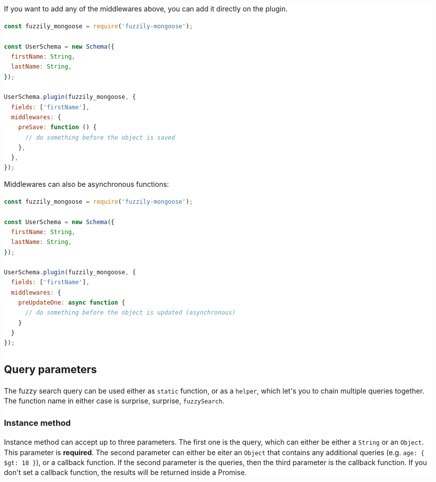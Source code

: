 If you want to add any of the middlewares above, you can add it directly on the plugin.

```javascript
const fuzzily_mongoose = require('fuzzily-mongoose');

const UserSchema = new Schema({
  firstName: String,
  lastName: String,
});

UserSchema.plugin(fuzzily_mongoose, {
  fields: ['firstName'],
  middlewares: {
    preSave: function () {
      // do something before the object is saved
    },
  },
});
```

Middlewares can also be asynchronous functions:

```javascript
const fuzzily_mongoose = require('fuzzily-mongoose');

const UserSchema = new Schema({
  firstName: String,
  lastName: String,
});

UserSchema.plugin(fuzzily_mongoose, {
  fields: ['firstName'],
  middlewares: {
    preUpdateOne: async function {
      // do something before the object is updated (asynchronous)
    }
  }
});
```

## Query parameters

The fuzzy search query can be used either as `static` function, or as a `helper`, which let's you to chain multiple queries together. The function name in either case is surprise, surprise, `fuzzySearch`.

### Instance method

Instance method can accept up to three parameters. The first one is the query, which can either be either a `String` or an `Object`. This parameter is **required**.
The second parameter can either be eiter an `Object` that contains any additional queries (e.g. `age: { $gt: 18 }`), or a callback function.
If the second parameter is the queries, then the third parameter is the callback function. If you don't set a callback function, the results will be returned inside a Promise.
